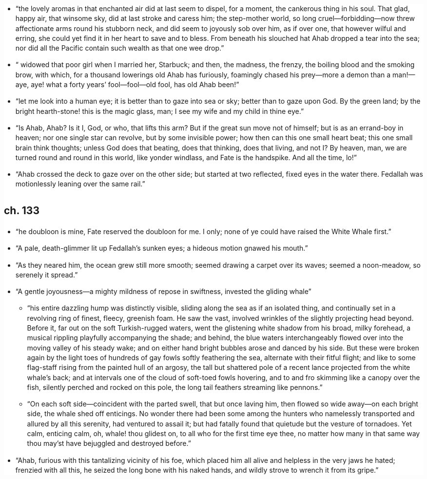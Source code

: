 - “the lovely aromas in that enchanted air did at last seem to dispel, for a moment, the cankerous thing in his soul. That glad, happy air, that winsome sky, did at last stroke and caress him; the step-mother world, so long cruel—forbidding—now threw affectionate arms round his stubborn neck, and did seem to joyously sob over him, as if over one, that however wilful and erring, she could yet find it in her heart to save and to bless. From beneath his slouched hat Ahab dropped a tear into the sea; nor did all the Pacific contain such wealth as that one wee drop.”

- “ widowed that poor girl when I married her, Starbuck; and then, the madness, the frenzy, the boiling blood and the smoking brow, with which, for a thousand lowerings old Ahab has furiously, foamingly chased his prey—more a demon than a man!—aye, aye! what a forty years’ fool—fool—old fool, has old Ahab been!”

- “let me look into a human eye; it is better than to gaze into sea or sky; better than to gaze upon God. By the green land; by the bright hearth-stone! this is the magic glass, man; I see my wife and my child in thine eye.”

- “Is Ahab, Ahab? Is it I, God, or who, that lifts this arm? But if the great sun move not of himself; but is as an errand-boy in heaven; nor one single star can revolve, but by some invisible power; how then can this one small heart beat; this one small brain think thoughts; unless God does that beating, does that thinking, does that living, and not I? By heaven, man, we are turned round and round in this world, like yonder windlass, and Fate is the handspike. And all the time, lo!”

- “Ahab crossed the deck to gaze over on the other side; but started at two reflected, fixed eyes in the water there. Fedallah was motionlessly leaning over the same rail.”

## ch. 133
- “he doubloon is mine, Fate reserved the doubloon for me. I only; none of ye could have raised the White Whale first.”
- “A pale, death-glimmer lit up Fedallah’s sunken eyes; a hideous motion gnawed his mouth.”
- “As they neared him, the ocean grew still more smooth; seemed drawing a carpet over its waves; seemed a noon-meadow, so serenely it spread.”

- “A gentle joyousness—a mighty mildness of repose in swiftness, invested the gliding whale”
	- “his entire dazzling hump was distinctly visible, sliding along the sea as if an isolated thing, and continually set in a revolving ring of finest, fleecy, greenish foam. He saw the vast, involved wrinkles of the slightly projecting head beyond. Before it, far out on the soft Turkish-rugged waters, went the glistening white shadow from his broad, milky forehead, a musical rippling playfully accompanying the shade; and behind, the blue waters interchangeably flowed over into the moving valley of his steady wake; and on either hand bright bubbles arose and danced by his side. But these were broken again by the light toes of hundreds of gay fowls softly feathering the sea, alternate with their fitful flight; and like to some flag-staff rising from the painted hull of an argosy, the tall but shattered pole of a recent lance projected from the white whale’s back; and at intervals one of the cloud of soft-toed fowls hovering, and to and fro skimming like a canopy over the fish, silently perched and rocked on this pole, the long tail feathers streaming like pennons.”
	
	- “On each soft side—coincident with the parted swell, that but once laving him, then flowed so wide away—on each bright side, the whale shed off enticings. No wonder there had been some among the hunters who namelessly transported and allured by all this serenity, had ventured to assail it; but had fatally found that quietude but the vesture of tornadoes. Yet calm, enticing calm, oh, whale! thou glidest on, to all who for the first time eye thee, no matter how many in that same way thou may’st have bejuggled and destroyed before.”

- “Ahab, furious with this tantalizing vicinity of his foe, which placed him all alive and helpless in the very jaws he hated; frenzied with all this, he seized the long bone with his naked hands, and wildly strove to wrench it from its gripe.”
